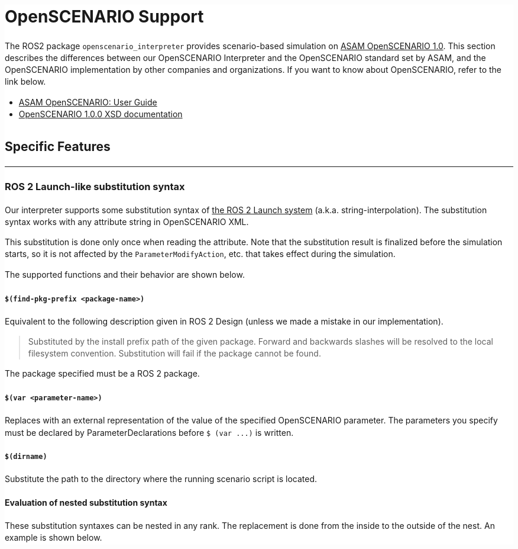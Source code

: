 # OpenSCENARIO Support

The ROS2 package `openscenario_interpreter` provides scenario-based simulation on [ASAM OpenSCENARIO 1.0](https://www.asam.net/standards/detail/openscenario/).
This section describes the differences between our OpenSCENARIO Interpreter and the OpenSCENARIO standard set by ASAM, and the OpenSCENARIO implementation by other companies and organizations.
If you want to know about OpenSCENARIO, refer to the link below.

- [ASAM OpenSCENARIO: User Guide](https://releases.asam.net/OpenSCENARIO/1.0.0/ASAM_OpenSCENARIO_BS-1-2_User-Guide_V1-0-0.html)
- [OpenSCENARIO 1.0.0 XSD documentation](https://releases.asam.net/OpenSCENARIO/1.0.0/Model-Documentation/index.html)

## Specific Features
---

### ROS 2 Launch-like substitution syntax

Our interpreter supports some substitution syntax of [the ROS 2 Launch system](https://design.ros2.org/articles/roslaunch_xml.html#dynamic-configuration) (a.k.a. string-interpolation).
The substitution syntax works with any attribute string in OpenSCENARIO XML.

This substitution is done only once when reading the attribute.
Note that the substitution result is finalized before the simulation starts, so it is not affected by the `ParameterModifyAction`, etc. that takes effect during the simulation.

The supported functions and their behavior are shown below.

#### `$(find-pkg-prefix <package-name>)`

Equivalent to the following description given in ROS 2 Design (unless we made a mistake in our implementation).

> Substituted by the install prefix path of the given package. Forward and backwards slashes will be resolved to the local filesystem convention. Substitution will fail if the package cannot be found.

The package specified must be a ROS 2 package.

#### `$(var <parameter-name>)`

Replaces with an external representation of the value of the specified
OpenSCENARIO parameter.
The parameters you specify must be declared by ParameterDeclarations before
`$ (var ...)` is written.

#### `$(dirname)`

Substitute the path to the directory where the running scenario script is located.

#### Evaluation of nested substitution syntax

These substitution syntaxes can be nested in any rank.
The replacement is done from the inside to the outside of the nest.
An example is shown below.
